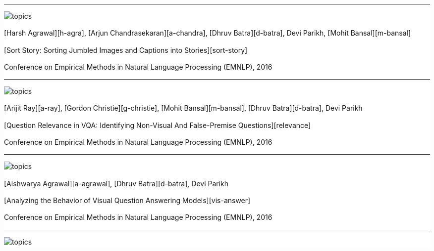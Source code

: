 </div>
</div><hr>

<div class="row vertical-align">
<div class="col-sm-5">
<img alt="topics" src="{{ site.baseurl }}static/img/pub/sort_story.png">
</div>
<div class="col-sm-7">

[Harsh Agrawal][h-agra], [Arjun Chandrasekaran][a-chandra], [Dhruv Batra][d-batra], Devi Parikh, [Mohit Bansal][m-bansal]

[Sort Story: Sorting Jumbled Images and Captions into Stories][sort-story]

Conference on Empirical Methods in Natural Language Processing (EMNLP), 2016

</div>
</div><hr>

<div class="row vertical-align">
<div class="col-sm-5">
<img alt="topics" src="{{ site.baseurl }}static/img/pub/q-rel.png">
</div>
<div class="col-sm-7">

[Arijit Ray][a-ray], [Gordon Christie][g-christie], [Mohit Bansal][m-bansal], [Dhruv Batra][d-batra],  Devi Parikh

[Question Relevance in VQA: Identifying Non-Visual And False-Premise Questions][relevance]

Conference on Empirical Methods in Natural Language Processing (EMNLP), 2016

</div>
</div><hr>

<div class="row vertical-align">
<div class="col-sm-5">
<img alt="topics" src="{{ site.baseurl }}static/img/pub/vqa-behavior.png">
</div>
<div class="col-sm-7">

[Aishwarya Agrawal][a-agrawal], [Dhruv Batra][d-batra],  Devi Parikh

[Analyzing the Behavior of Visual Question Answering Models][vis-answer]

Conference on Empirical Methods in Natural Language Processing (EMNLP), 2016

</div>
</div><hr>

<div class="row vertical-align">
<div class="col-sm-5">
<img alt="topics" src="{{ site.baseurl }}static/img/pub/VQA-HAT.png">
</div>
<div class="col-sm-7">
